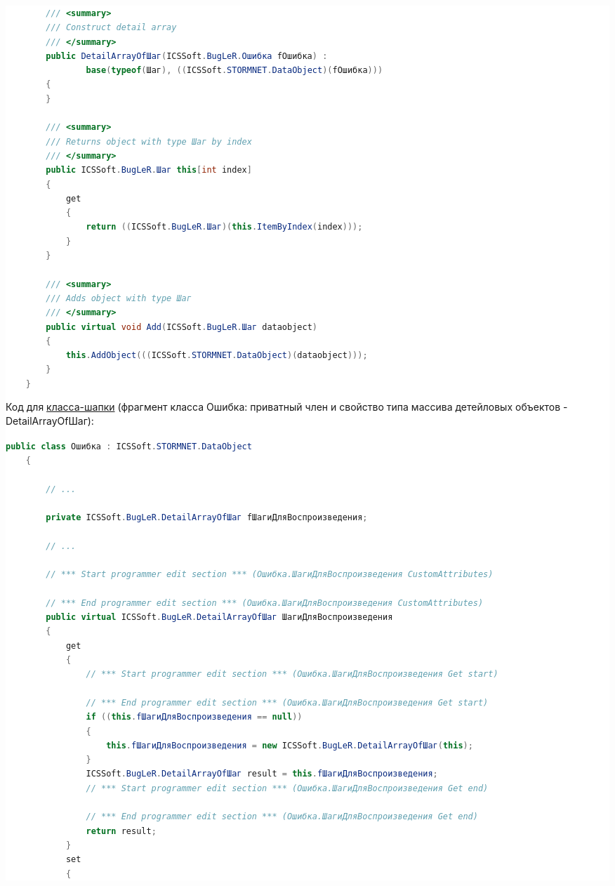 ```cs
        /// <summary>
        /// Construct detail array
        /// </summary>
        public DetailArrayOfШаг(ICSSoft.BugLeR.Ошибка fОшибка) : 
                base(typeof(Шаг), ((ICSSoft.STORMNET.DataObject)(fОшибка)))
        {
        }
        
        /// <summary>
        /// Returns object with type Шаг by index
        /// </summary>
        public ICSSoft.BugLeR.Шаг this[int index]
        {
            get
            {
                return ((ICSSoft.BugLeR.Шаг)(this.ItemByIndex(index)));
            }
        }
        
        /// <summary>
        /// Adds object with type Шаг
        /// </summary>
        public virtual void Add(ICSSoft.BugLeR.Шаг dataobject)
        {
            this.AddObject(((ICSSoft.STORMNET.DataObject)(dataobject)));
        }
    }
```

Код для [класса-шапки](fd_key-concepts.html) (фрагмент класса Ошибка: приватный член и свойство типа массива детейловых объектов - DetailArrayOfШаг):

```cs
public class Ошибка : ICSSoft.STORMNET.DataObject
    {

        // ...

        private ICSSoft.BugLeR.DetailArrayOfШаг fШагиДляВоспроизведения;

        // ...

        // *** Start programmer edit section *** (Ошибка.ШагиДляВоспроизведения CustomAttributes)

        // *** End programmer edit section *** (Ошибка.ШагиДляВоспроизведения CustomAttributes)
        public virtual ICSSoft.BugLeR.DetailArrayOfШаг ШагиДляВоспроизведения
        {
            get
            {
                // *** Start programmer edit section *** (Ошибка.ШагиДляВоспроизведения Get start)

                // *** End programmer edit section *** (Ошибка.ШагиДляВоспроизведения Get start)
                if ((this.fШагиДляВоспроизведения == null))
                {
                    this.fШагиДляВоспроизведения = new ICSSoft.BugLeR.DetailArrayOfШаг(this);
                }
                ICSSoft.BugLeR.DetailArrayOfШаг result = this.fШагиДляВоспроизведения;
                // *** Start programmer edit section *** (Ошибка.ШагиДляВоспроизведения Get end)

                // *** End programmer edit section *** (Ошибка.ШагиДляВоспроизведения Get end)
                return result;
            }
            set
            {
```